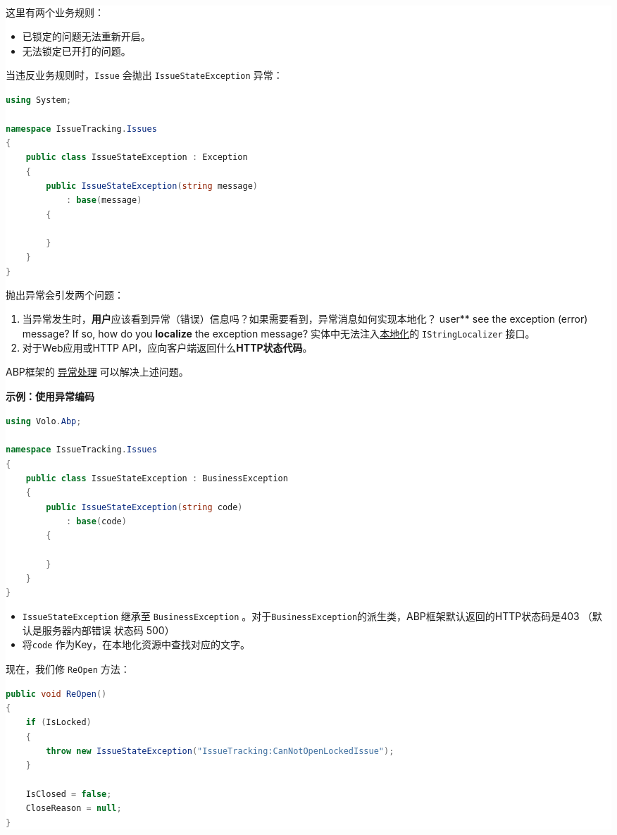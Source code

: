 这里有两个业务规则：

* 已锁定的问题无法重新开启。
* 无法锁定已开打的问题。

当违反业务规则时，`Issue` 会抛出 `IssueStateException` 异常：

````csharp
using System;

namespace IssueTracking.Issues
{
    public class IssueStateException : Exception
    {
        public IssueStateException(string message)
            : base(message)
        {
            
        }
    }
}
````

抛出异常会引发两个问题：

1. 当异常发生时，**用户**应该看到异常（错误）信息吗？如果需要看到，异常消息如何实现本地化？ user** see the exception (error) message? If so, how do you **localize** the exception message? 实体中无法注入[本地化](Localization.md)的 `IStringLocalizer` 接口。
2. 对于Web应用或HTTP API，应向客户端返回什么**HTTP状态代码**。

ABP框架的 [异常处理](Exception-Handling.md) 可以解决上述问题。

**示例：使用异常编码**

````csharp
using Volo.Abp;

namespace IssueTracking.Issues
{
    public class IssueStateException : BusinessException
    {
        public IssueStateException(string code)
            : base(code)
        {
            
        }
    }
}
````

* `IssueStateException` 继承至 `BusinessException` 。对于`BusinessException`的派生类，ABP框架默认返回的HTTP状态码是403 （默认是服务器内部错误 状态码 500）
*  将`code` 作为Key，在本地化资源中查找对应的文字。

现在，我们修 `ReOpen` 方法：

````csharp
public void ReOpen()
{
    if (IsLocked)
    {
        throw new IssueStateException("IssueTracking:CanNotOpenLockedIssue");
    }

    IsClosed = false;
    CloseReason = null;
}
````
